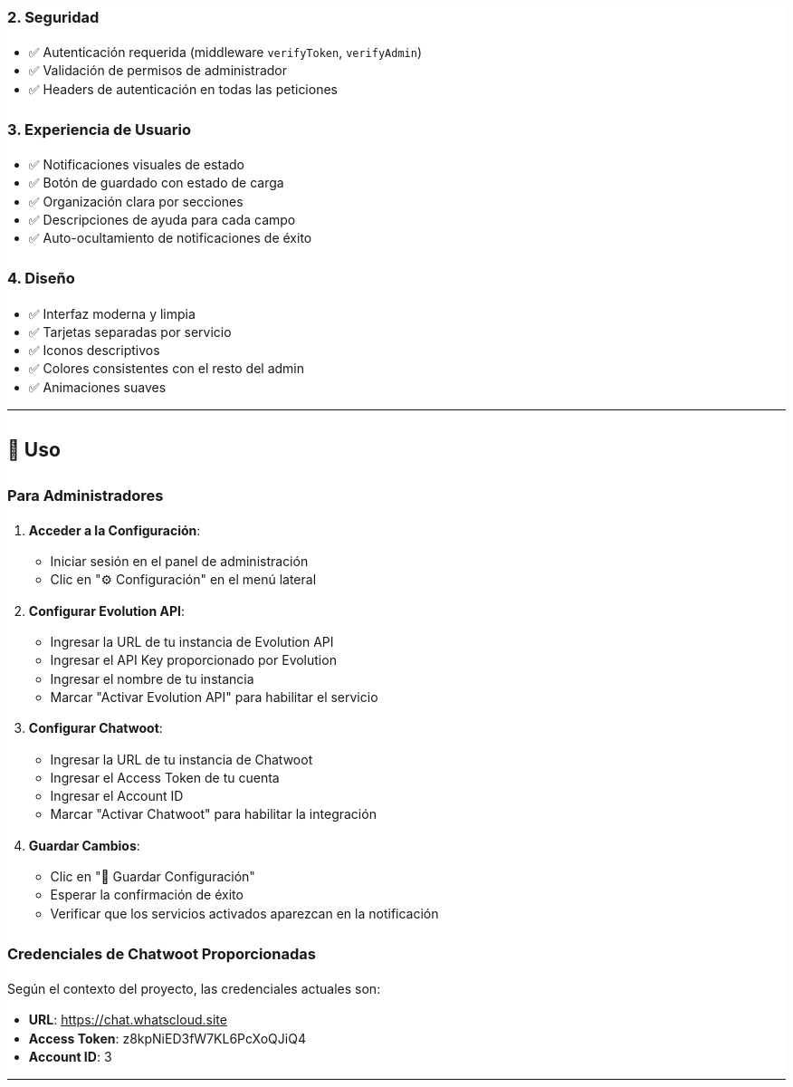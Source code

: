 ### 2. Seguridad
- ✅ Autenticación requerida (middleware `verifyToken`, `verifyAdmin`)
- ✅ Validación de permisos de administrador
- ✅ Headers de autenticación en todas las peticiones

### 3. Experiencia de Usuario
- ✅ Notificaciones visuales de estado
- ✅ Botón de guardado con estado de carga
- ✅ Organización clara por secciones
- ✅ Descripciones de ayuda para cada campo
- ✅ Auto-ocultamiento de notificaciones de éxito

### 4. Diseño
- ✅ Interfaz moderna y limpia
- ✅ Tarjetas separadas por servicio
- ✅ Iconos descriptivos
- ✅ Colores consistentes con el resto del admin
- ✅ Animaciones suaves

---

## 📝 Uso

### Para Administradores

1. **Acceder a la Configuración**:
   - Iniciar sesión en el panel de administración
   - Clic en "⚙️ Configuración" en el menú lateral

2. **Configurar Evolution API**:
   - Ingresar la URL de tu instancia de Evolution API
   - Ingresar el API Key proporcionado por Evolution
   - Ingresar el nombre de tu instancia
   - Marcar "Activar Evolution API" para habilitar el servicio

3. **Configurar Chatwoot**:
   - Ingresar la URL de tu instancia de Chatwoot
   - Ingresar el Access Token de tu cuenta
   - Ingresar el Account ID
   - Marcar "Activar Chatwoot" para habilitar la integración

4. **Guardar Cambios**:
   - Clic en "💾 Guardar Configuración"
   - Esperar la confirmación de éxito
   - Verificar que los servicios activados aparezcan en la notificación

### Credenciales de Chatwoot Proporcionadas

Según el contexto del proyecto, las credenciales actuales son:
- **URL**: https://chat.whatscloud.site
- **Access Token**: z8kpNiED3fW7KL6PcXoQJiQ4
- **Account ID**: 3

---